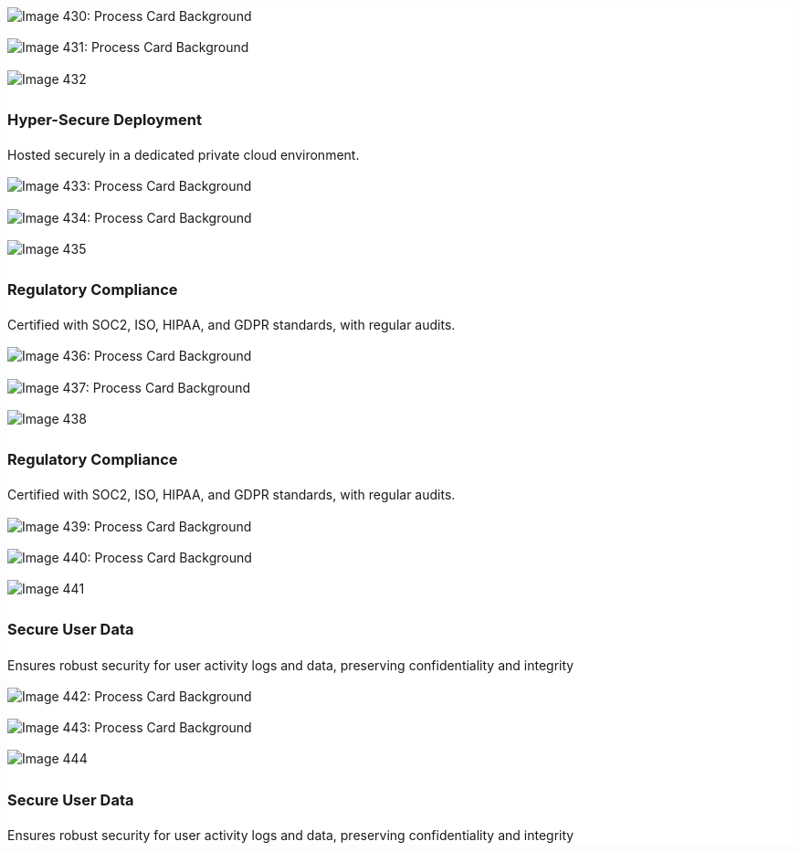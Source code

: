 ![Image 430: Process Card Background](https://framerusercontent.com/images/nI1RTFQsAtJ9HSI3NGoQFJIOX3A.svg)

![Image 431: Process Card Background](https://framerusercontent.com/images/i2BWVE6cxQbJ8skYx4NS16UK5M.svg)

![Image 432](https://framerusercontent.com/images/4Cfzpj6Ds6zd94gVz5QnsIBDb0.svg)

### Hyper-Secure Deployment

Hosted securely in a dedicated private cloud environment.

![Image 433: Process Card Background](https://framerusercontent.com/images/nI1RTFQsAtJ9HSI3NGoQFJIOX3A.svg)

![Image 434: Process Card Background](https://framerusercontent.com/images/i2BWVE6cxQbJ8skYx4NS16UK5M.svg)

![Image 435](https://framerusercontent.com/images/4Cfzpj6Ds6zd94gVz5QnsIBDb0.svg)

### Regulatory Compliance

Certified with SOC2, ISO, HIPAA, and GDPR standards, with regular audits.

![Image 436: Process Card Background](https://framerusercontent.com/images/nI1RTFQsAtJ9HSI3NGoQFJIOX3A.svg)

![Image 437: Process Card Background](https://framerusercontent.com/images/i2BWVE6cxQbJ8skYx4NS16UK5M.svg)

![Image 438](https://framerusercontent.com/images/4Cfzpj6Ds6zd94gVz5QnsIBDb0.svg)

### Regulatory Compliance

Certified with SOC2, ISO, HIPAA, and GDPR standards, with regular audits.

![Image 439: Process Card Background](https://framerusercontent.com/images/nI1RTFQsAtJ9HSI3NGoQFJIOX3A.svg)

![Image 440: Process Card Background](https://framerusercontent.com/images/i2BWVE6cxQbJ8skYx4NS16UK5M.svg)

![Image 441](https://framerusercontent.com/images/4Cfzpj6Ds6zd94gVz5QnsIBDb0.svg)

### Secure User Data

Ensures robust security for user activity logs and data, preserving confidentiality and integrity

![Image 442: Process Card Background](https://framerusercontent.com/images/nI1RTFQsAtJ9HSI3NGoQFJIOX3A.svg)

![Image 443: Process Card Background](https://framerusercontent.com/images/i2BWVE6cxQbJ8skYx4NS16UK5M.svg)

![Image 444](https://framerusercontent.com/images/4Cfzpj6Ds6zd94gVz5QnsIBDb0.svg)

### Secure User Data

Ensures robust security for user activity logs and data, preserving confidentiality and integrity
